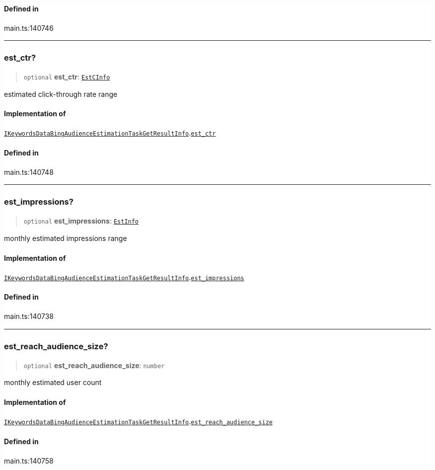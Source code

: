 #### Defined in

main.ts:140746

***

### est\_ctr?

> `optional` **est\_ctr**: [`EstCInfo`](EstCInfo.md)

estimated click-through rate range

#### Implementation of

[`IKeywordsDataBingAudienceEstimationTaskGetResultInfo`](../interfaces/IKeywordsDataBingAudienceEstimationTaskGetResultInfo.md).[`est_ctr`](../interfaces/IKeywordsDataBingAudienceEstimationTaskGetResultInfo.md#est_ctr)

#### Defined in

main.ts:140748

***

### est\_impressions?

> `optional` **est\_impressions**: [`EstInfo`](EstInfo.md)

monthly estimated impressions range

#### Implementation of

[`IKeywordsDataBingAudienceEstimationTaskGetResultInfo`](../interfaces/IKeywordsDataBingAudienceEstimationTaskGetResultInfo.md).[`est_impressions`](../interfaces/IKeywordsDataBingAudienceEstimationTaskGetResultInfo.md#est_impressions)

#### Defined in

main.ts:140738

***

### est\_reach\_audience\_size?

> `optional` **est\_reach\_audience\_size**: `number`

monthly estimated user count

#### Implementation of

[`IKeywordsDataBingAudienceEstimationTaskGetResultInfo`](../interfaces/IKeywordsDataBingAudienceEstimationTaskGetResultInfo.md).[`est_reach_audience_size`](../interfaces/IKeywordsDataBingAudienceEstimationTaskGetResultInfo.md#est_reach_audience_size)

#### Defined in

main.ts:140758
